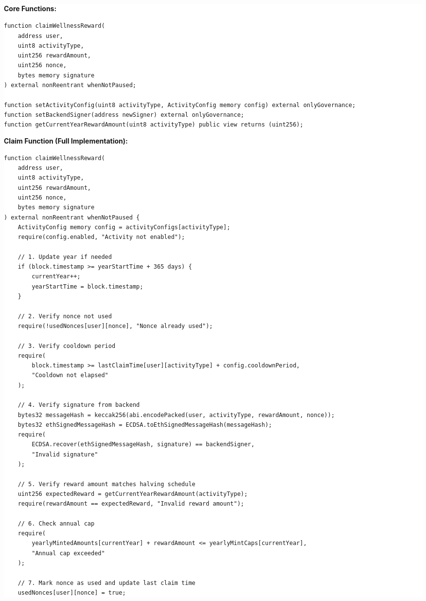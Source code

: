 **Core Functions:**

```solidity
function claimWellnessReward(
    address user,
    uint8 activityType,
    uint256 rewardAmount,
    uint256 nonce,
    bytes memory signature
) external nonReentrant whenNotPaused;

function setActivityConfig(uint8 activityType, ActivityConfig memory config) external onlyGovernance;
function setBackendSigner(address newSigner) external onlyGovernance;
function getCurrentYearRewardAmount(uint8 activityType) public view returns (uint256);
```

**Claim Function (Full Implementation):**

```solidity
function claimWellnessReward(
    address user,
    uint8 activityType,
    uint256 rewardAmount,
    uint256 nonce,
    bytes memory signature
) external nonReentrant whenNotPaused {
    ActivityConfig memory config = activityConfigs[activityType];
    require(config.enabled, "Activity not enabled");

    // 1. Update year if needed
    if (block.timestamp >= yearStartTime + 365 days) {
        currentYear++;
        yearStartTime = block.timestamp;
    }

    // 2. Verify nonce not used
    require(!usedNonces[user][nonce], "Nonce already used");

    // 3. Verify cooldown period
    require(
        block.timestamp >= lastClaimTime[user][activityType] + config.cooldownPeriod,
        "Cooldown not elapsed"
    );

    // 4. Verify signature from backend
    bytes32 messageHash = keccak256(abi.encodePacked(user, activityType, rewardAmount, nonce));
    bytes32 ethSignedMessageHash = ECDSA.toEthSignedMessageHash(messageHash);
    require(
        ECDSA.recover(ethSignedMessageHash, signature) == backendSigner,
        "Invalid signature"
    );

    // 5. Verify reward amount matches halving schedule
    uint256 expectedReward = getCurrentYearRewardAmount(activityType);
    require(rewardAmount == expectedReward, "Invalid reward amount");

    // 6. Check annual cap
    require(
        yearlyMintedAmounts[currentYear] + rewardAmount <= yearlyMintCaps[currentYear],
        "Annual cap exceeded"
    );

    // 7. Mark nonce as used and update last claim time
    usedNonces[user][nonce] = true;
```